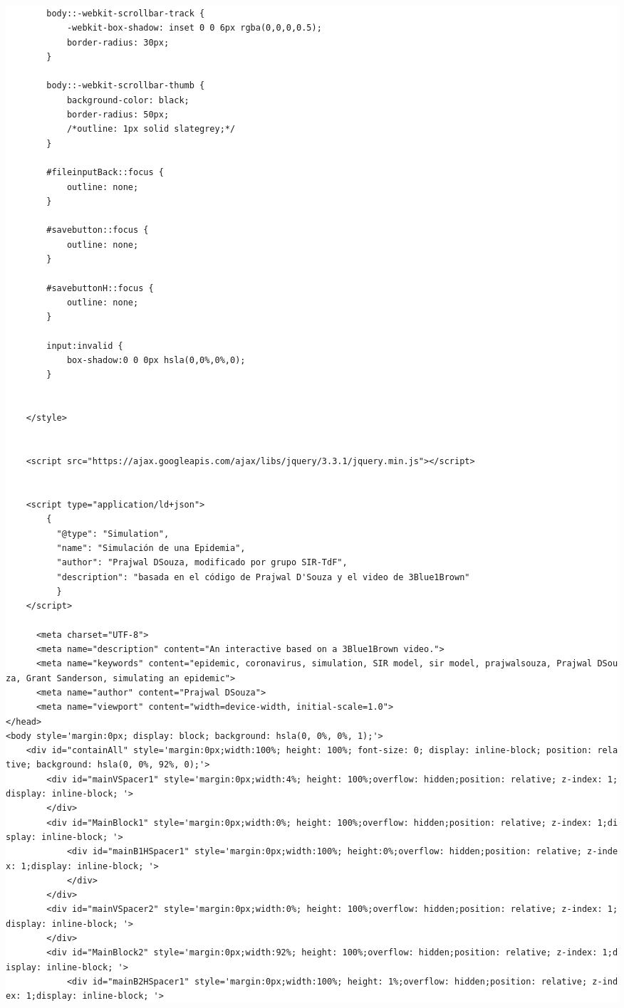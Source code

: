 			body::-webkit-scrollbar-track {
				-webkit-box-shadow: inset 0 0 6px rgba(0,0,0,0.5);
				border-radius: 30px;
			}

			body::-webkit-scrollbar-thumb {
				background-color: black;
				border-radius: 50px;
				/*outline: 1px solid slategrey;*/
			}

			#fileinputBack::focus {
				outline: none;
			}

			#savebutton::focus {
				outline: none;
			}

			#savebuttonH::focus {
				outline: none;
			}

			input:invalid {
				box-shadow:0 0 0px hsla(0,0%,0%,0);
			}

		
		</style>
		

		<script src="https://ajax.googleapis.com/ajax/libs/jquery/3.3.1/jquery.min.js"></script>

		
		<script type="application/ld+json">
			{
			  "@type": "Simulation",
			  "name": "Simulación de una Epidemia",
			  "author": "Prajwal DSouza, modificado por grupo SIR-TdF",
			  "description": "basada en el código de Prajwal D'Souza y el video de 3Blue1Brown"
			  }
		</script>

		  <meta charset="UTF-8">
		  <meta name="description" content="An interactive based on a 3Blue1Brown video.">
		  <meta name="keywords" content="epidemic, coronavirus, simulation, SIR model, sir model, prajwalsouza, Prajwal DSouza, Grant Sanderson, simulating an epidemic">
		  <meta name="author" content="Prajwal DSouza">
		  <meta name="viewport" content="width=device-width, initial-scale=1.0">
	</head>
	<body style='margin:0px; display: block; background: hsla(0, 0%, 0%, 1);'>
		<div id="containAll" style='margin:0px;width:100%; height: 100%; font-size: 0; display: inline-block; position: relative; background: hsla(0, 0%, 92%, 0);'>
			<div id="mainVSpacer1" style='margin:0px;width:4%; height: 100%;overflow: hidden;position: relative; z-index: 1;display: inline-block; '>
			</div>
			<div id="MainBlock1" style='margin:0px;width:0%; height: 100%;overflow: hidden;position: relative; z-index: 1;display: inline-block; '>
				<div id="mainB1HSpacer1" style='margin:0px;width:100%; height:0%;overflow: hidden;position: relative; z-index: 1;display: inline-block; '>
				</div>
			</div>
			<div id="mainVSpacer2" style='margin:0px;width:0%; height: 100%;overflow: hidden;position: relative; z-index: 1;display: inline-block; '>
			</div>
			<div id="MainBlock2" style='margin:0px;width:92%; height: 100%;overflow: hidden;position: relative; z-index: 1;display: inline-block; '>
				<div id="mainB2HSpacer1" style='margin:0px;width:100%; height: 1%;overflow: hidden;position: relative; z-index: 1;display: inline-block; '>